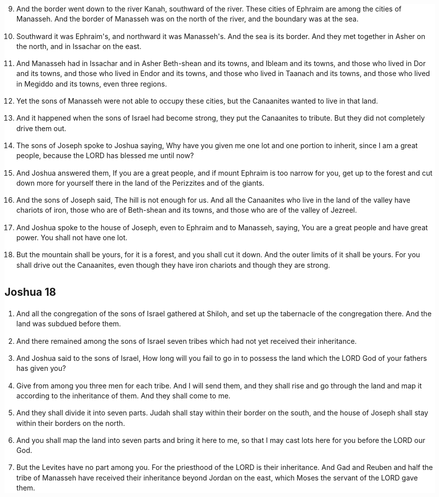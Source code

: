 9. And the border went down to the river Kanah, southward of the river. These cities of Ephraim are among the cities of Manasseh. And the border of Manasseh was on the north of the river, and the boundary was at the sea.

10. Southward it was Ephraim's, and northward it was Manasseh's. And the sea is its border. And they met together in Asher on the north, and in Issachar on the east.

11. And Manasseh had in Issachar and in Asher Beth-shean and its towns, and Ibleam and its towns, and those who lived in Dor and its towns, and those who lived in Endor and its towns, and those who lived in Taanach and its towns, and those who lived in Megiddo and its towns, even three regions.

12. Yet the sons of Manasseh were not able to occupy these cities, but the Canaanites wanted to live in that land.

13. And it happened when the sons of Israel had become strong, they put the Canaanites to tribute. But they did not completely drive them out.   

14. The sons of Joseph spoke to Joshua saying, Why have you given me one lot and one portion to inherit, since I am a great people, because the LORD has blessed me until now?

15. And Joshua answered them, If you are a great people, and if mount Ephraim is too narrow for you, get up to the forest and cut down more for yourself there in the land of the Perizzites and of the giants.

16. And the sons of Joseph said, The hill is not enough for us. And all the Canaanites who live in the land of the valley have chariots of iron, those who are of Beth-shean and its towns, and those who are of the valley of Jezreel.

17. And Joshua spoke to the house of Joseph, even to Ephraim and to Manasseh, saying, You are a great people and have great power. You shall not have one lot.

18. But the mountain shall be yours, for it is a forest, and you shall cut it down. And the outer limits of it shall be yours. For you shall drive out the Canaanites, even though they have iron chariots and though they are strong.  

## Joshua 18

1. And all the congregation of the sons of Israel gathered at Shiloh, and set up the tabernacle of the congregation there. And the land was subdued before them.   

2. And there remained among the sons of Israel seven tribes which had not yet received their inheritance.

3. And Joshua said to the sons of Israel, How long will you fail to go in to possess the land which the LORD God of your fathers has given you?

4. Give from among you three men for each tribe. And I will send them, and they shall rise and go through the land and map it according to the inheritance of them. And they shall come to me.

5. And they shall divide it into seven parts. Judah shall stay within their border on the south, and the house of Joseph shall stay within their borders on the north.

6. And you shall map the land into seven parts and bring it here to me, so that I may cast lots here for you before the LORD our God.

7. But the Levites have no part among you. For the priesthood of the LORD is their inheritance. And Gad and Reuben and half the tribe of Manasseh have received their inheritance beyond Jordan on the east, which Moses the servant of the LORD gave them.
